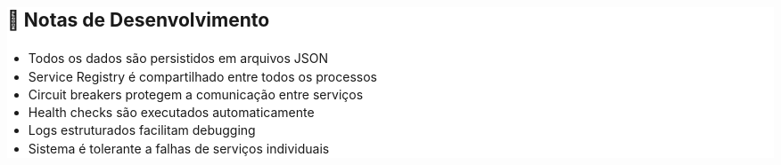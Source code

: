 ## 📝 Notas de Desenvolvimento

- Todos os dados são persistidos em arquivos JSON
- Service Registry é compartilhado entre todos os processos
- Circuit breakers protegem a comunicação entre serviços
- Health checks são executados automaticamente
- Logs estruturados facilitam debugging
- Sistema é tolerante a falhas de serviços individuais